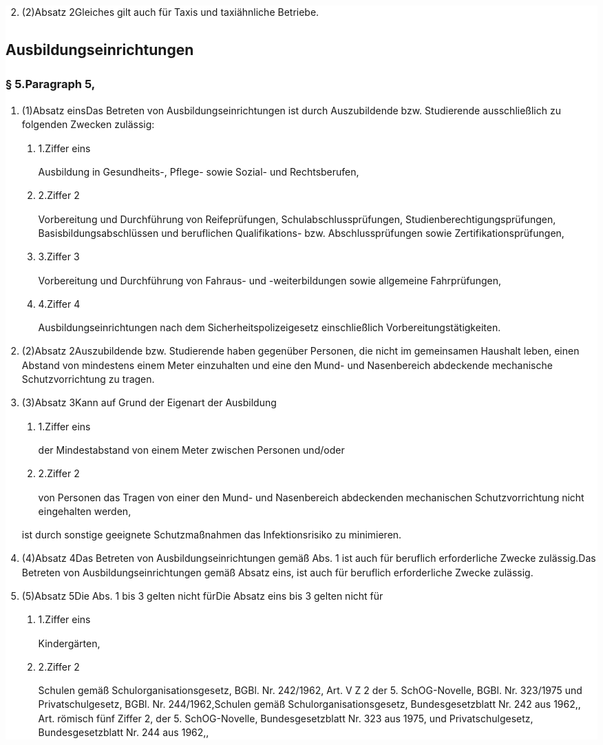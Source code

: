 2.  (2)Absatz 2Gleiches gilt auch für Taxis und taxiähnliche Betriebe.
    

Ausbildungseinrichtungen
------------------------

### § 5.Paragraph 5,

1.  (1)Absatz einsDas Betreten von Ausbildungseinrichtungen ist durch Auszubildende bzw. Studierende ausschließlich zu folgenden Zwecken zulässig:
    
    1.  1.Ziffer eins
        
        Ausbildung in Gesundheits-, Pflege- sowie Sozial- und Rechtsberufen,
        
    2.  2.Ziffer 2
        
        Vorbereitung und Durchführung von Reifeprüfungen, Schulabschlussprüfungen, Studienberechtigungsprüfungen, Basisbildungsabschlüssen und beruflichen Qualifikations- bzw. Abschlussprüfungen sowie Zertifikationsprüfungen,
        
    3.  3.Ziffer 3
        
        Vorbereitung und Durchführung von Fahraus- und -weiterbildungen sowie allgemeine Fahrprüfungen,
        
    4.  4.Ziffer 4
        
        Ausbildungseinrichtungen nach dem Sicherheitspolizeigesetz einschließlich Vorbereitungstätigkeiten.
        
    
2.  (2)Absatz 2Auszubildende bzw. Studierende haben gegenüber Personen, die nicht im gemeinsamen Haushalt leben, einen Abstand von mindestens einem Meter einzuhalten und eine den Mund- und Nasenbereich abdeckende mechanische Schutzvorrichtung zu tragen.
    
3.  (3)Absatz 3Kann auf Grund der Eigenart der Ausbildung
    
    1.  1.Ziffer eins
        
        der Mindestabstand von einem Meter zwischen Personen und/oder
        
    2.  2.Ziffer 2
        
        von Personen das Tragen von einer den Mund- und Nasenbereich abdeckenden mechanischen Schutzvorrichtung nicht eingehalten werden,
        
    
    ist durch sonstige geeignete Schutzmaßnahmen das Infektionsrisiko zu minimieren.
    
4.  (4)Absatz 4Das Betreten von Ausbildungseinrichtungen gemäß Abs. 1 ist auch für beruflich erforderliche Zwecke zulässig.Das Betreten von Ausbildungseinrichtungen gemäß Absatz eins, ist auch für beruflich erforderliche Zwecke zulässig.
    
5.  (5)Absatz 5Die Abs. 1 bis 3 gelten nicht fürDie Absatz eins bis 3 gelten nicht für
    
    1.  1.Ziffer eins
        
        Kindergärten,
        
    2.  2.Ziffer 2
        
        Schulen gemäß Schulorganisationsgesetz, BGBl. Nr. 242/1962, Art. V Z 2 der 5. SchOG-Novelle, BGBl. Nr. 323/1975 und Privatschulgesetz, BGBl. Nr. 244/1962,Schulen gemäß Schulorganisationsgesetz, Bundesgesetzblatt Nr. 242 aus 1962,, Art. römisch fünf Ziffer 2, der 5. SchOG-Novelle, Bundesgesetzblatt Nr. 323 aus 1975, und Privatschulgesetz, Bundesgesetzblatt Nr. 244 aus 1962,,
        